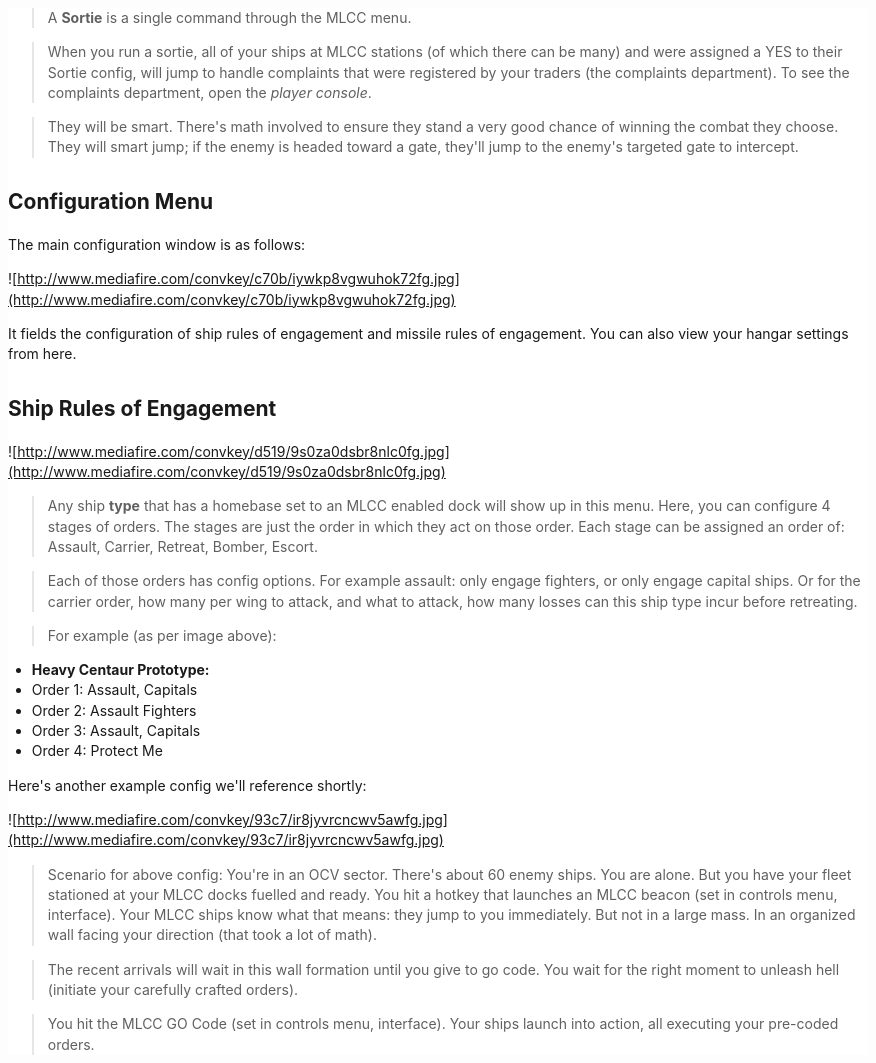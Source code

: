 > A **Sortie** is a single command through the MLCC menu.

> When you run a sortie, all of your ships at MLCC stations (of which there can be many) and were assigned a YES to their Sortie config, will jump to handle complaints that were registered by your traders (the complaints department).  To see the complaints department, open the _player console_.

> They will be smart.  There's math involved to ensure they stand a very good chance of winning the combat they choose.  They will smart jump; if the enemy is headed toward a gate, they'll jump to the enemy's targeted gate to intercept.

## Configuration Menu ##

The main configuration window is as follows:

![http://www.mediafire.com/convkey/c70b/iywkp8vgwuhok72fg.jpg](http://www.mediafire.com/convkey/c70b/iywkp8vgwuhok72fg.jpg)

It fields the configuration of ship rules of engagement and  missile rules of engagement.  You can also view your hangar settings from here.


## Ship Rules of Engagement ##

![http://www.mediafire.com/convkey/d519/9s0za0dsbr8nlc0fg.jpg](http://www.mediafire.com/convkey/d519/9s0za0dsbr8nlc0fg.jpg)

> Any ship **type** that has a homebase set to an MLCC enabled dock will show up in this menu. Here, you can configure 4 stages of orders.  The stages are just the order in which they act on those order.  Each stage can be assigned an order of:  Assault, Carrier, Retreat, Bomber, Escort.

> Each of those orders has config options.  For example assault: only engage fighters, or only engage capital ships.  Or for the carrier order, how many per wing to attack, and what to attack, how many losses can this ship type incur before retreating.

> For example (as per image above):
  * **Heavy Centaur Prototype:**
  * Order 1: Assault, Capitals
  * Order 2: Assault Fighters
  * Order 3: Assault, Capitals
  * Order 4: Protect Me

Here's another example config we'll reference shortly:

![http://www.mediafire.com/convkey/93c7/ir8jyvrcncwv5awfg.jpg](http://www.mediafire.com/convkey/93c7/ir8jyvrcncwv5awfg.jpg)

> Scenario for above config: You're in an OCV sector.  There's about 60 enemy ships.  You are alone.  But you have your fleet stationed at your MLCC docks fuelled and ready.  You hit a hotkey that launches an MLCC beacon (set in controls menu, interface).  Your MLCC ships know what that means: they jump to you immediately.  But not in a large mass.  In an organized wall facing your direction (that took a lot of math).

> The recent arrivals will wait in this wall formation until you give to go code.  You wait for the right moment to unleash hell (initiate your carefully crafted orders).

> You hit the MLCC GO Code (set in controls menu, interface).  Your ships launch into action, all executing your pre-coded orders.
